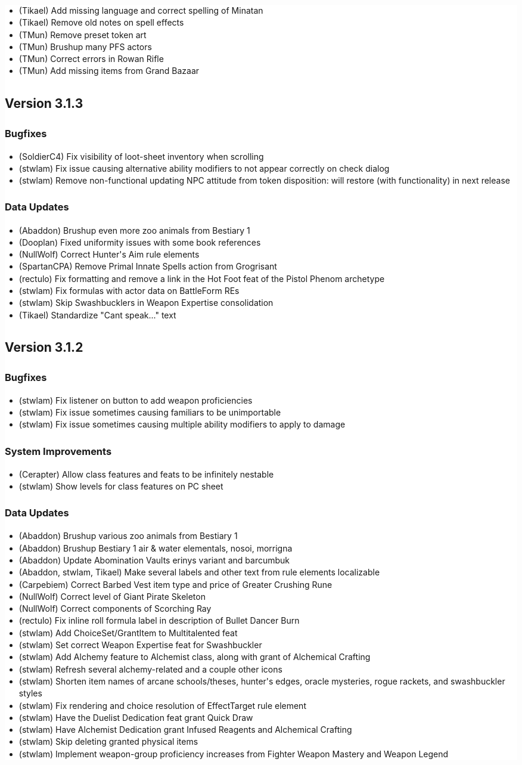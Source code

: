 -   (Tikael) Add missing language and correct spelling of Minatan
-   (Tikael) Remove old notes on spell effects
-   (TMun) Remove preset token art
-   (TMun) Brushup many PFS actors
-   (TMun) Correct errors in Rowan Rifle
-   (TMun) Add missing items from Grand Bazaar

## Version 3.1.3

### Bugfixes

-   (SoldierC4) Fix visibility of loot-sheet inventory when scrolling
-   (stwlam) Fix issue causing alternative ability modifiers to not appear correctly on check dialog
-   (stwlam) Remove non-functional updating NPC attitude from token disposition: will restore (with functionality) in next release

### Data Updates

-   (Abaddon) Brushup even more zoo animals from Bestiary 1
-   (Dooplan) Fixed uniformity issues with some book references
-   (NullWolf) Correct Hunter's Aim rule elements
-   (SpartanCPA) Remove Primal Innate Spells action from Grogrisant
-   (rectulo) Fix formatting and remove a link in the Hot Foot feat of the Pistol Phenom archetype
-   (stwlam) Fix formulas with actor data on BattleForm REs
-   (stwlam) Skip Swashbucklers in Weapon Expertise consolidation
-   (Tikael) Standardize "Cant speak..." text

## Version 3.1.2

### Bugfixes

-   (stwlam) Fix listener on button to add weapon proficiencies
-   (stwlam) Fix issue sometimes causing familiars to be unimportable
-   (stwlam) Fix issue sometimes causing multiple ability modifiers to apply to damage

### System Improvements

-   (Cerapter) Allow class features and feats to be infinitely nestable
-   (stwlam) Show levels for class features on PC sheet

### Data Updates

-   (Abaddon) Brushup various zoo animals from Bestiary 1
-   (Abaddon) Brushup Bestiary 1 air & water elementals, nosoi, morrigna
-   (Abaddon) Update Abomination Vaults erinys variant and barcumbuk
-   (Abaddon, stwlam, Tikael) Make several labels and other text from rule elements localizable
-   (Carpebiem) Correct Barbed Vest item type and price of Greater Crushing Rune
-   (NullWolf) Correct level of Giant Pirate Skeleton
-   (NullWolf) Correct components of Scorching Ray
-   (rectulo) Fix inline roll formula label in description of Bullet Dancer Burn
-   (stwlam) Add ChoiceSet/GrantItem to Multitalented feat
-   (stwlam) Set correct Weapon Expertise feat for Swashbuckler
-   (stwlam) Add Alchemy feature to Alchemist class, along with grant of Alchemical Crafting
-   (stwlam) Refresh several alchemy-related and a couple other icons
-   (stwlam) Shorten item names of arcane schools/theses, hunter's edges, oracle mysteries, rogue rackets, and swashbuckler styles
-   (stwlam) Fix rendering and choice resolution of EffectTarget rule element
-   (stwlam) Have the Duelist Dedication feat grant Quick Draw
-   (stwlam) Have Alchemist Dedication grant Infused Reagents and Alchemical Crafting
-   (stwlam) Skip deleting granted physical items
-   (stwlam) Implement weapon-group proficiency increases from Fighter Weapon Mastery and Weapon Legend